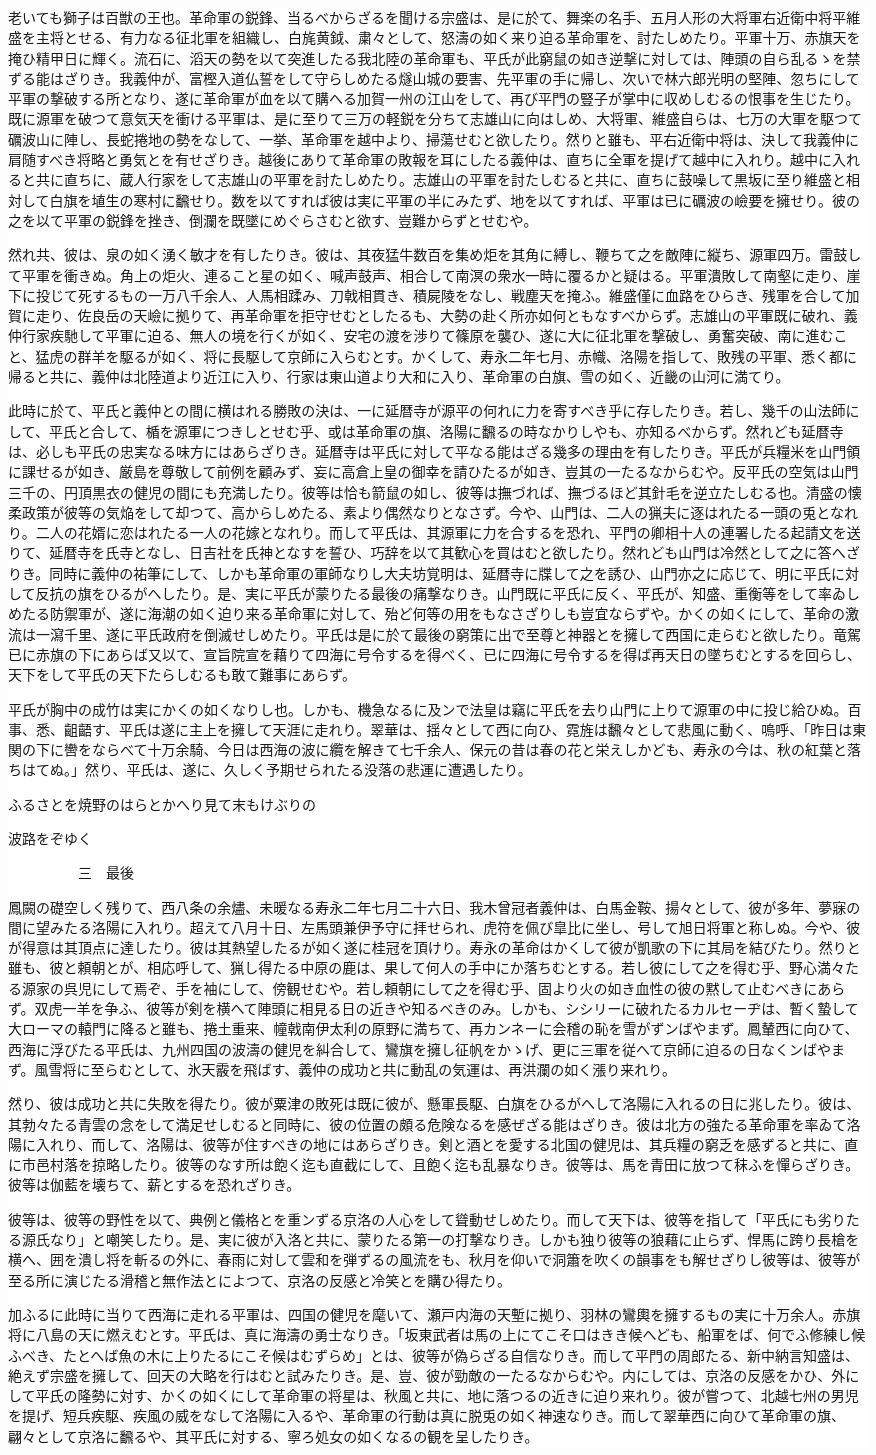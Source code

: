 老いても獅子は百獣の王也。革命軍の鋭鋒、当るべからざるを聞ける宗盛は、是に於て、舞楽の名手、五月人形の大将軍右近衛中将平維盛を主将とせる、有力なる征北軍を組織し、白旄黄鉞、粛々として、怒濤の如く来り迫る革命軍を、討たしめたり。平軍十万、赤旗天を掩ひ精甲日に輝く。流石に、滔天の勢を以て突進したる我北陸の革命軍も、平氏が此窮鼠の如き逆撃に対しては、陣頭の自ら乱るゝを禁ずる能はざりき。我義仲が、富樫入道仏誓をして守らしめたる燧山城の要害、先平軍の手に帰し、次いで林六郎光明の堅陣、忽ちにして平軍の撃破する所となり、遂に革命軍が血を以て購へる加賀一州の江山をして、再び平門の豎子が掌中に収めしむるの恨事を生じたり。既に源軍を破つて意気天を衝ける平軍は、是に至りて三万の軽鋭を分ちて志雄山に向はしめ、大将軍、維盛自らは、七万の大軍を駆つて礪波山に陣し、長蛇捲地の勢をなして、一挙、革命軍を越中より、掃蕩せむと欲したり。然りと雖も、平右近衛中将は、決して我義仲に肩随すべき将略と勇気とを有せざりき。越後にありて革命軍の敗報を耳にしたる義仲は、直ちに全軍を提げて越中に入れり。越中に入れると共に直ちに、蔵人行家をして志雄山の平軍を討たしめたり。志雄山の平軍を討たしむると共に、直ちに鼓噪して黒坂に至り維盛と相対して白旗を埴生の寒村に飜せり。数を以てすれば彼は実に平軍の半にみたず、地を以てすれば、平軍は已に礪波の嶮要を擁せり。彼の之を以て平軍の鋭鋒を挫き、倒瀾を既墜にめぐらさむと欲す、豈難からずとせむや。

然れ共、彼は、泉の如く湧く敏才を有したりき。彼は、其夜猛牛数百を集め炬を其角に縛し、鞭ちて之を敵陣に縦ち、源軍四万。雷鼓して平軍を衝きぬ。角上の炬火、連ること星の如く、喊声鼓声、相合して南溟の衆水一時に覆るかと疑はる。平軍潰敗して南壑に走り、崖下に投じて死するもの一万八千余人、人馬相蹂み、刀戟相貫き、積屍陵をなし、戦塵天を掩ふ。維盛僅に血路をひらき、残軍を合して加賀に走り、佐良岳の天嶮に拠りて、再革命軍を拒守せむとしたるも、大勢の赴く所亦如何ともなすべからず。志雄山の平軍既に破れ、義仲行家疾馳して平軍に迫る、無人の境を行くが如く、安宅の渡を渉りて篠原を襲ひ、遂に大に征北軍を撃破し、勇奮突破、南に進むこと、猛虎の群羊を駆るが如く、将に長駆して京師に入らむとす。かくして、寿永二年七月、赤幟、洛陽を指して、敗残の平軍、悉く都に帰ると共に、義仲は北陸道より近江に入り、行家は東山道より大和に入り、革命軍の白旗、雪の如く、近畿の山河に満てり。

此時に於て、平氏と義仲との間に横はれる勝敗の決は、一に延暦寺が源平の何れに力を寄すべき乎に存したりき。若し、幾千の山法師にして、平氏と合して、楯を源軍につきしとせむ乎、或は革命軍の旗、洛陽に飜るの時なかりしやも、亦知るべからず。然れども延暦寺は、必しも平氏の忠実なる味方にはあらざりき。延暦寺は平氏に対して平なる能はざる幾多の理由を有したりき。平氏が兵糧米を山門領に課せるが如き、厳島を尊敬して前例を顧みず、妄に高倉上皇の御幸を請ひたるが如き、豈其の一たるなからむや。反平氏の空気は山門三千の、円頂黒衣の健児の間にも充満したり。彼等は恰も箭鼠の如し、彼等は撫づれば、撫づるほど其針毛を逆立たしむる也。清盛の懐柔政策が彼等の気焔をして却つて、高からしめたる、素より偶然なりとなさず。今や、山門は、二人の猟夫に逐はれたる一頭の兎となれり。二人の花婿に恋はれたる一人の花嫁となれり。而して平氏は、其源軍に力を合するを恐れ、平門の卿相十人の連署したる起請文を送りて、延暦寺を氏寺となし、日吉社を氏神となすを誓ひ、巧辞を以て其歓心を買はむと欲したり。然れども山門は冷然として之に答へざりき。同時に義仲の祐筆にして、しかも革命軍の軍師なりし大夫坊覚明は、延暦寺に牒して之を誘ひ、山門亦之に応じて、明に平氏に対して反抗の旗をひるがへしたり。是、実に平氏が蒙りたる最後の痛撃なりき。山門既に平氏に反く、平氏が、知盛、重衡等をして率ゐしめたる防禦軍が、遂に海潮の如く迫り来る革命軍に対して、殆ど何等の用をもなさざりしも豈宜ならずや。かくの如くにして、革命の激流は一瀉千里、遂に平氏政府を倒滅せしめたり。平氏は是に於て最後の窮策に出で至尊と神器とを擁して西国に走らむと欲したり。竜駕已に赤旗の下にあらば又以て、宣旨院宣を藉りて四海に号令するを得べく、已に四海に号令するを得ば再天日の墜ちむとするを回らし、天下をして平氏の天下たらしむるも敢て難事にあらず。

平氏が胸中の成竹は実にかくの如くなりし也。しかも、機急なるに及ンで法皇は竊に平氏を去り山門に上りて源軍の中に投じ給ひぬ。百事、悉、齟齬す、平氏は遂に主上を擁して天涯に走れり。翠華は、揺々として西に向ひ、霓旌は飜々として悲風に動く、嗚呼、「昨日は東関の下に轡をならべて十万余騎、今日は西海の波に纜を解きて七千余人、保元の昔は春の花と栄えしかども、寿永の今は、秋の紅葉と落ちはてぬ。」然り、平氏は、遂に、久しく予期せられたる没落の悲運に遭遇したり。


ふるさとを焼野のはらとかへり見て末もけぶりの

波路をぞゆく





　　　　　三　最後



鳳闕の礎空しく残りて、西八条の余燼、未暖なる寿永二年七月二十六日、我木曾冠者義仲は、白馬金鞍、揚々として、彼が多年、夢寐の間に望みたる洛陽に入れり。超えて八月十日、左馬頭兼伊予守に拝せられ、虎符を佩び皐比に坐し、号して旭日将軍と称しぬ。今や、彼が得意は其頂点に達したり。彼は其熱望したるが如く遂に桂冠を頂けり。寿永の革命はかくして彼が凱歌の下に其局を結びたり。然りと雖も、彼と頼朝とが、相応呼して、猟し得たる中原の鹿は、果して何人の手中にか落ちむとする。若し彼にして之を得む乎、野心満々たる源家の呉児にして焉ぞ、手を袖にして、傍観せむや。若し頼朝にして之を得む乎、固より火の如き血性の彼の黙して止むべきにあらず。双虎一羊を争ふ、彼等が剣を横へて陣頭に相見る日の近きや知るべきのみ。しかも、シシリーに破れたるカルセーヂは、暫く蟄して大ローマの轅門に降ると雖も、捲土重来、幢戟南伊太利の原野に満ちて、再カンネーに会稽の恥を雪がずンばやまず。鳳輦西に向ひて、西海に浮びたる平氏は、九州四国の波濤の健児を糾合して、鸞旗を擁し征帆をかゝげ、更に三軍を従へて京師に迫るの日なくンばやまず。風雪将に至らむとして、氷天霰を飛ばす、義仲の成功と共に動乱の気運は、再洪瀾の如く漲り来れり。

然り、彼は成功と共に失敗を得たり。彼が粟津の敗死は既に彼が、懸軍長駆、白旗をひるがへして洛陽に入れるの日に兆したり。彼は、其勃々たる青雲の念をして満足せしむると同時に、彼の位置の頗る危険なるを感ぜざる能はざりき。彼は北方の強たる革命軍を率ゐて洛陽に入れり、而して、洛陽は、彼等が住すべきの地にはあらざりき。剣と酒とを愛する北国の健児は、其兵糧の窮乏を感ずると共に、直に市邑村落を掠略したり。彼等のなす所は飽く迄も直截にして、且飽く迄も乱暴なりき。彼等は、馬を青田に放つて秣ふを憚らざりき。彼等は伽藍を壊ちて、薪とするを恐れざりき。

彼等は、彼等の野性を以て、典例と儀格とを重ンずる京洛の人心をして聳動せしめたり。而して天下は、彼等を指して「平氏にも劣りたる源氏なり」と嘲笑したり。是、実に彼が入洛と共に、蒙りたる第一の打撃なりき。しかも独り彼等の狼藉に止らず、悍馬に跨り長槍を横へ、囲を潰し将を斬るの外に、春雨に対して雲和を弾ずるの風流をも、秋月を仰いで洞簫を吹くの韻事をも解せざりし彼等は、彼等が至る所に演じたる滑稽と無作法とによつて、京洛の反感と冷笑とを購ひ得たり。

加ふるに此時に当りて西海に走れる平軍は、四国の健児を麾いて、瀬戸内海の天塹に拠り、羽林の鸞輿を擁するもの実に十万余人。赤旗将に八島の天に燃えむとす。平氏は、真に海濤の勇士なりき。「坂東武者は馬の上にてこそ口はきき候へども、船軍をば、何でふ修練し候ふべき、たとへば魚の木に上りたるにこそ候はむずらめ」とは、彼等が偽らざる自信なりき。而して平門の周郎たる、新中納言知盛は、絶えず宗盛を擁して、回天の大略を行はむと試みたりき。是、豈、彼が勁敵の一たるなからむや。内にしては、京洛の反感をかひ、外にして平氏の隆勢に対す、かくの如くにして革命軍の将星は、秋風と共に、地に落つるの近きに迫り来れり。彼が嘗つて、北越七州の男児を提げ、短兵疾駆、疾風の威をなして洛陽に入るや、革命軍の行動は真に脱兎の如く神速なりき。而して翠華西に向ひて革命軍の旗、翩々として京洛に飜るや、其平氏に対する、寧ろ処女の如くなるの観を呈したりき。
